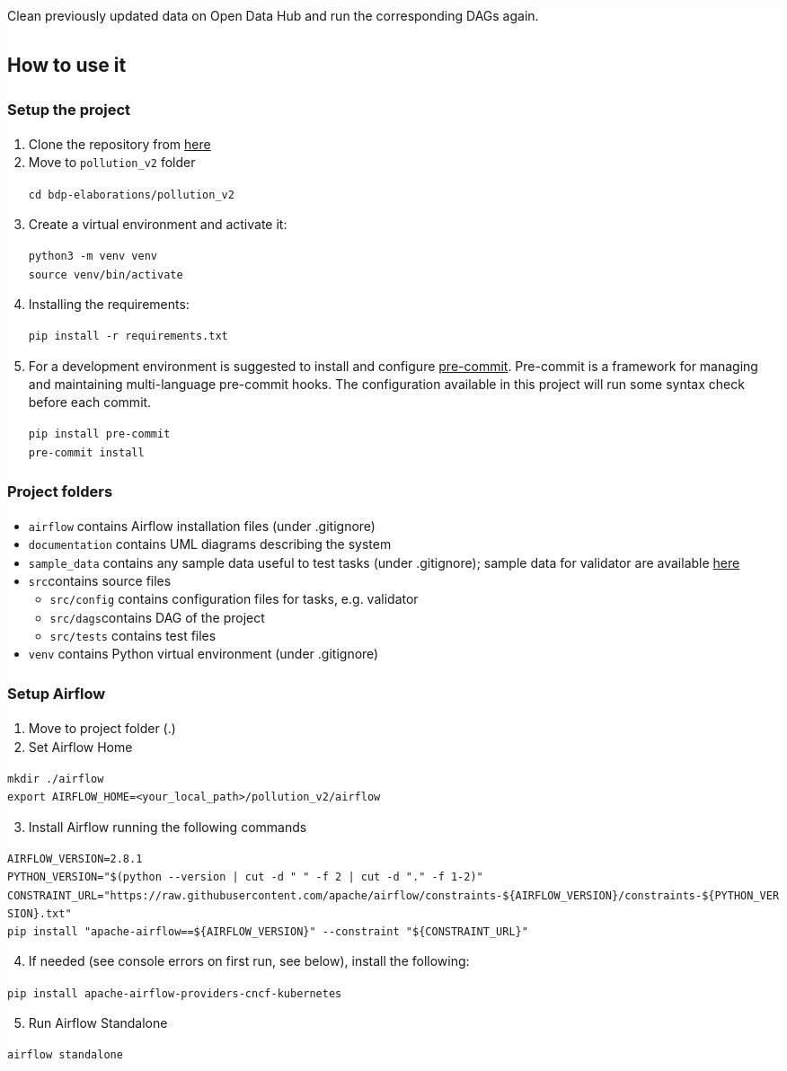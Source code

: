 Clean previously updated data on Open Data Hub and run the corresponding DAGs again.

## How to use it

### Setup the project

1. Clone the repository from [here](https://lab.u-hopper.com/u-hopper/projects/industrial/open-data-hub-bz/bdp-elaborations)
2. Move to `pollution_v2` folder
	```commandline
	cd bdp-elaborations/pollution_v2
	```
3. Create a virtual environment and activate it:
	```commandline
	python3 -m venv venv
	source venv/bin/activate
	```
3. Installing the requirements:
	```commandline
	pip install -r requirements.txt
	```
4. For a development environment is suggested to install and configure [pre-commit](https://pre-commit.com/). Pre-commit is a framework for managing and maintaining multi-language pre-commit hooks. The configuration available in this project will run some syntax check before each commit.
	```commandline
	pip install pre-commit
	pre-commit install
	```

### Project folders

* ```airflow``` contains Airflow installation files (under .gitignore)
* ```documentation``` contains UML diagrams describing the system
* ```sample_data``` contains any sample data useful to test tasks (under .gitignore); sample data for validator are available [here](https://drive.google.com/file/d/1aPFDXOCECvA_h6npYe_aZ0k8vxHTwlYy/view?usp=drive_link)
* ```src```contains source files
  * ```src/config``` contains configuration files for tasks, e.g. validator
  * ```src/dags```contains DAG of the project
  * ```src/tests``` contains test files
* ```venv``` contains Python virtual environment (under .gitignore)

### Setup Airflow

1. Move to project folder (.)
2. Set Airflow Home
```commandline
mkdir ./airflow
export AIRFLOW_HOME=<your_local_path>/pollution_v2/airflow
```
3. Install Airflow running the following commands
```commandline
AIRFLOW_VERSION=2.8.1
PYTHON_VERSION="$(python --version | cut -d " " -f 2 | cut -d "." -f 1-2)"
CONSTRAINT_URL="https://raw.githubusercontent.com/apache/airflow/constraints-${AIRFLOW_VERSION}/constraints-${PYTHON_VERSION}.txt"
pip install "apache-airflow==${AIRFLOW_VERSION}" --constraint "${CONSTRAINT_URL}"
```
4. If needed (see console errors on first run, see below), install the following:
```commandline
pip install apache-airflow-providers-cncf-kubernetes
```
5. Run Airflow Standalone
```commandline
airflow standalone
```
